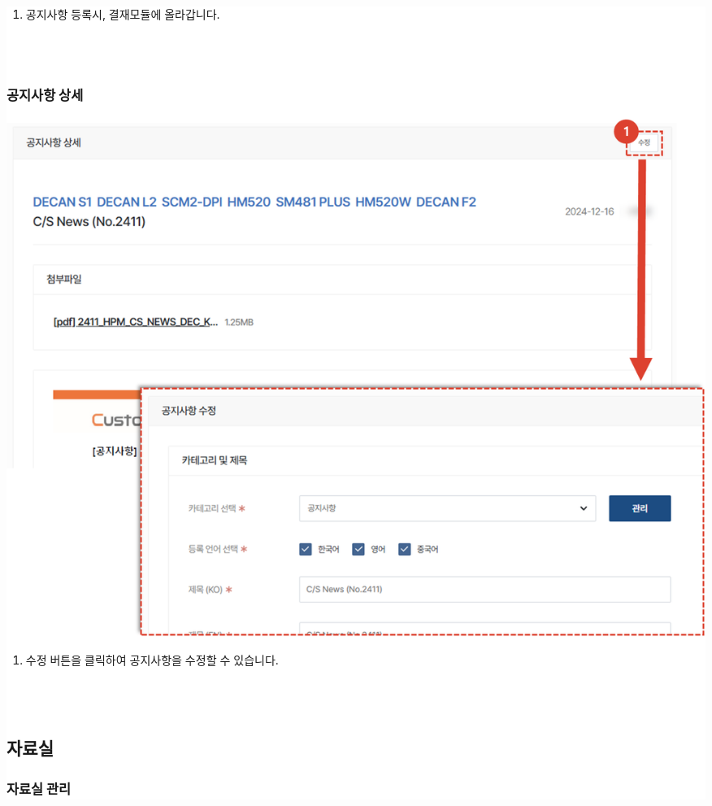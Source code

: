 1. 공지사항 등록시, 결재모듈에 올라갑니다.
<br/>
<br/>

### 공지사항 상세

![006](./img/006.png)

1. 수정 버튼을 클릭하여 공지사항을 수정할 수 있습니다. 
<br/>
<br/>

## 자료실
### 자료실 관리